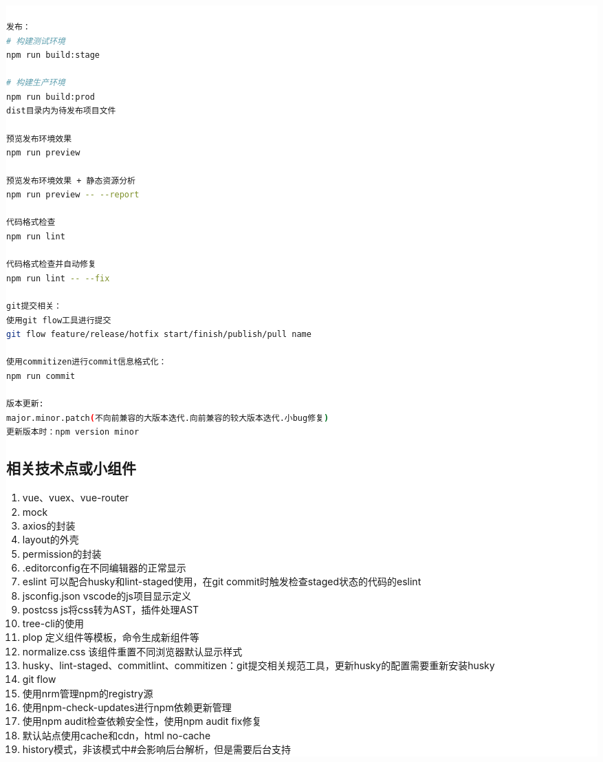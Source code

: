 ```bash

发布：
# 构建测试环境
npm run build:stage

# 构建生产环境
npm run build:prod
dist目录内为待发布项目文件

预览发布环境效果
npm run preview

预览发布环境效果 + 静态资源分析
npm run preview -- --report

代码格式检查
npm run lint

代码格式检查并自动修复
npm run lint -- --fix

git提交相关：
使用git flow工具进行提交
git flow feature/release/hotfix start/finish/publish/pull name

使用commitizen进行commit信息格式化：
npm run commit

版本更新:
major.minor.patch(不向前兼容的大版本迭代.向前兼容的较大版本迭代.小bug修复)   
更新版本时：npm version minor  
```


## 相关技术点或小组件
1. vue、vuex、vue-router   
2. mock   
3. axios的封装   
4. layout的外壳   
5. permission的封装   
6. .editorconfig在不同编辑器的正常显示   
7. eslint   可以配合husky和lint-staged使用，在git commit时触发检查staged状态的代码的eslint   
8. jsconfig.json vscode的js项目显示定义   
9. postcss  js将css转为AST，插件处理AST   
10. tree-cli的使用   
11. plop  定义组件等模板，命令生成新组件等   
12. normalize.css   该组件重置不同浏览器默认显示样式   
13. husky、lint-staged、commitlint、commitizen：git提交相关规范工具，更新husky的配置需要重新安装husky   
14. git flow   
15. 使用nrm管理npm的registry源   
16. 使用npm-check-updates进行npm依赖更新管理   
17. 使用npm audit检查依赖安全性，使用npm audit fix修复   
18. 默认站点使用cache和cdn，html no-cache   
19. history模式，非该模式中#会影响后台解析，但是需要后台支持   
